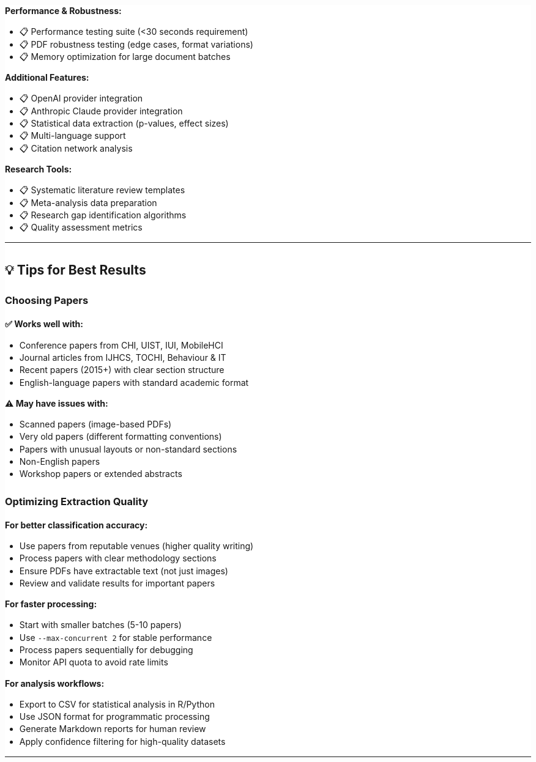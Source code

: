 **Performance & Robustness:**
- 📋 Performance testing suite (<30 seconds requirement)
- 📋 PDF robustness testing (edge cases, format variations)
- 📋 Memory optimization for large document batches

**Additional Features:**
- 📋 OpenAI provider integration
- 📋 Anthropic Claude provider integration  
- 📋 Statistical data extraction (p-values, effect sizes)
- 📋 Multi-language support
- 📋 Citation network analysis

**Research Tools:**
- 📋 Systematic literature review templates
- 📋 Meta-analysis data preparation
- 📋 Research gap identification algorithms
- 📋 Quality assessment metrics

---

## 💡 Tips for Best Results

### Choosing Papers

**✅ Works well with:**
- Conference papers from CHI, UIST, IUI, MobileHCI
- Journal articles from IJHCS, TOCHI, Behaviour & IT
- Recent papers (2015+) with clear section structure
- English-language papers with standard academic format

**⚠️ May have issues with:**
- Scanned papers (image-based PDFs)
- Very old papers (different formatting conventions)
- Papers with unusual layouts or non-standard sections
- Non-English papers
- Workshop papers or extended abstracts

### Optimizing Extraction Quality

**For better classification accuracy:**
- Use papers from reputable venues (higher quality writing)
- Process papers with clear methodology sections
- Ensure PDFs have extractable text (not just images)
- Review and validate results for important papers

**For faster processing:**
- Start with smaller batches (5-10 papers)
- Use `--max-concurrent 2` for stable performance  
- Process papers sequentially for debugging
- Monitor API quota to avoid rate limits

**For analysis workflows:**
- Export to CSV for statistical analysis in R/Python
- Use JSON format for programmatic processing
- Generate Markdown reports for human review
- Apply confidence filtering for high-quality datasets

---